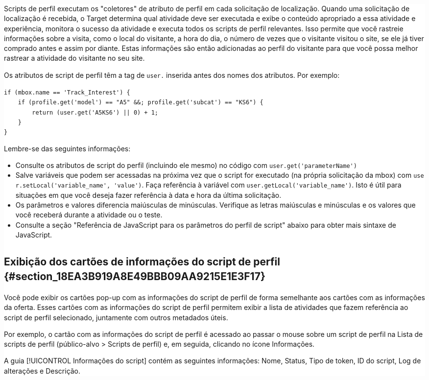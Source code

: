 Scripts de perfil executam os &quot;coletores&quot; de atributo de perfil em cada solicitação de localização. Quando uma solicitação de localização é recebida, o Target determina qual atividade deve ser executada e exibe o conteúdo apropriado a essa atividade e experiência, monitora o sucesso da atividade e executa todos os scripts de perfil relevantes. Isso permite que você rastreie informações sobre a visita, como o local do visitante, a hora do dia, o número de vezes que o visitante visitou o site, se ele já tiver comprado antes e assim por diante. Estas informações são então adicionadas ao perfil do visitante para que você possa melhor rastrear a atividade do visitante no seu site.

Os atributos de script de perfil têm a tag de `user.` inserida antes dos nomes dos atributos. Por exemplo:

```
if (mbox.name == 'Track_Interest') { 
    if (profile.get('model') == "A5" &&; profile.get('subcat') == "KS6") { 
        return (user.get('A5KS6') || 0) + 1; 
    } 
}
```

Lembre-se das seguintes informações:

* Consulte os atributos de script do perfil (incluindo ele mesmo) no código com `user.get('parameterName')`
* Salve variáveis que podem ser acessadas na próxima vez que o script for executado (na própria solicitação da mbox) com `user.setLocal('variable_name', 'value')`. Faça referência à variável com `user.getLocal('variable_name')`. Isto é útil para situações em que você deseja fazer referência à data e hora da última solicitação.
* Os parâmetros e valores diferencia maiúsculas de minúsculas. Verifique as letras maiúsculas e minúsculas e os valores que você receberá durante a atividade ou o teste.
* Consulte a seção &quot;Referência de JavaScript para os parâmetros do perfil de script&quot; abaixo para obter mais sintaxe de JavaScript.

## Exibição dos cartões de informações do script de perfil {#section_18EA3B919A8E49BBB09AA9215E1E3F17}

Você pode exibir os cartões pop-up com as informações do script de perfil de forma semelhante aos cartões com as informações da oferta. Esses cartões com as informações do script de perfil permitem exibir a lista de atividades que fazem referência ao script de perfil selecionado, juntamente com outros metadados úteis.

Por exemplo, o cartão com as informações do script de perfil é acessado ao passar o mouse sobre um script de perfil na Lista de scripts de perfil (público-alvo > Scripts de perfil) e, em seguida, clicando no ícone Informações.

A guia [!UICONTROL Informações do script] contém as seguintes informações: Nome, Status, Tipo de token, ID do script, Log de alterações e Descrição.
